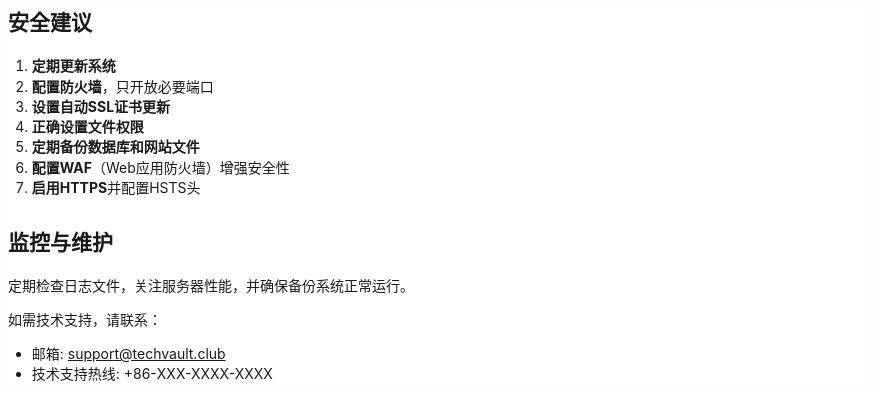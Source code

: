 ## 安全建议

1. **定期更新系统**
2. **配置防火墙**，只开放必要端口
3. **设置自动SSL证书更新**
4. **正确设置文件权限**
5. **定期备份数据库和网站文件**
6. **配置WAF**（Web应用防火墙）增强安全性
7. **启用HTTPS**并配置HSTS头

## 监控与维护

定期检查日志文件，关注服务器性能，并确保备份系统正常运行。

如需技术支持，请联系：
- 邮箱: support@techvault.club
- 技术支持热线: +86-XXX-XXXX-XXXX 